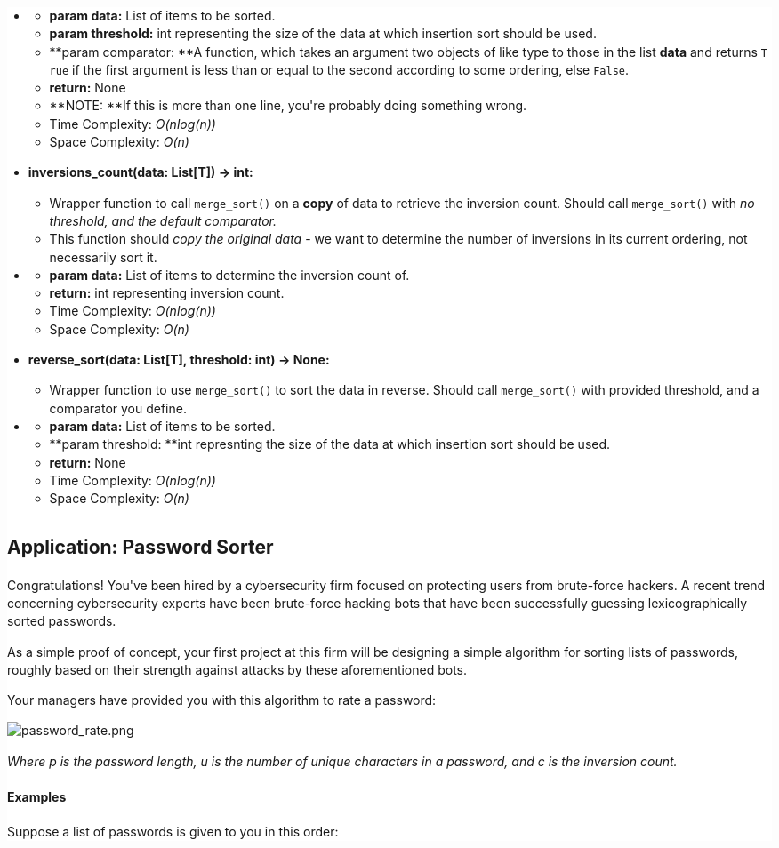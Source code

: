 *   *   **param data:** List of items to be sorted.
    *   **param threshold:** int representing the size of the data at which insertion sort should be used.
    *   **param comparator: **A function, which takes an argument two objects of like type to those in the list **data** and returns `True` if the first argument is less than or equal to the second according to some ordering, else `False`.
    *   **return:** None
    *   **NOTE: **If this is more than one line, you're probably doing something wrong.
    *   Time Complexity: _O(nlog(n))_
    *   Space Complexity: _O(n)_

*   **inversions_count(data: List[T]) -> int:**  

    *   Wrapper function to call `merge_sort()` on a **copy** of data to retrieve the inversion count. Should call `merge_sort()` with _no threshold, and the default comparator._
    *   This function should _copy the original data_ - we want to determine the number of inversions in its current ordering, not necessarily sort it.

*   *   **param data:** List of items to determine the inversion count of.
    *   **return:** int representing inversion count.
    *   Time Complexity: _O(nlog(n))_
    *   Space Complexity: _O(n)_

*   **reverse_sort(data: List[T], threshold: int) -> None:**  

    *   Wrapper function to use `merge_sort()` to sort the data in reverse. Should call `merge_sort()` with provided threshold, and a comparator you define.

*   *   **param data:** List of items to be sorted.
    *   **param threshold: **int represnting the size of the data at which insertion sort should be used.
    *   **return:** None
    *   Time Complexity: _O(nlog(n))_
    *   Space Complexity: _O(n)_

## Application: Password Sorter

Congratulations! You've been hired by a cybersecurity firm focused on protecting users from brute-force hackers. A recent trend concerning cybersecurity experts have been brute-force hacking bots that have been successfully guessing lexicographically sorted passwords.

As a simple proof of concept, your first project at this firm will be designing a simple algorithm for sorting lists of passwords, roughly based on their strength against attacks by these aforementioned bots.

Your managers have provided you with this algorithm to rate a password:

![password_rate.png](https://s3.amazonaws.com/mimirplatform.production/files/5d527c8d-a793-4847-8c81-9ce1fb6e55ac/password_rate.png)

_Where p is the password length, u is the number of unique characters in a password, and c is the inversion count._

#### Examples

Suppose a list of passwords is given to you in this order:
